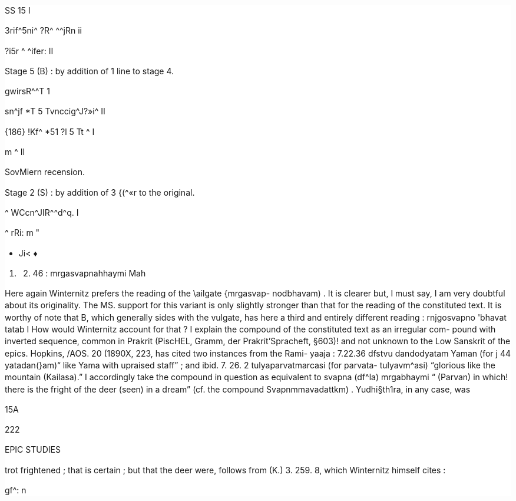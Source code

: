 SS 15 I

3rif^5ni^ ?R^ ^^jRn ii

?i5r ^ ^ifer: II

Stage 5 (B) : by addition of 1 line to stage 4.

gwirsR^^T 1

sn^jf *T 5 Tvnccig^J?»i^ II

{186} !Kf^ *51 ?l 5 Tt ^ I

m ^ II

SovMiern recension.

Stage 2 (S) : by addition of 3 {(^«r to the original.

^ WCcn^JIR^^d^q. I

^ rRi: m "

* Ji< ♦

1. 2. 46 : mrgasvapnahhaymi Mah

Here again Winternitz prefers the reading of the \ailgate {mrgasvap-
nodbhavam) . It is clearer but, I must say, I am very doubtful about its
originality. The MS. support for this variant is only slightly stronger than
that for the reading of the constituted text. It is worthy of note that B,
which generally sides with the vulgate, has here a third and entirely different
reading : rnjgosvapno 'bhavat tatab I How would Winternitz account for
that ? I explain the compound of the constituted text as an irregular com-
pound with inverted sequence, common in Prakrit (PiscHEL, Gramm, der
Prakrit’Spracheft, §603)! and not unknown to the Low Sanskrit of the epics.
Hopkins, /AOS. 20 (1890X, 223, has cited two instances from the Rami-
yaaja : 7.22.36 dfstvu dandodyatam Yaman (for j 44 yatadan(}am)“ like Yama
with upraised staff” ; and ibid. 7. 26. 2 tulyaparvatmarcasi (for parvata-
tulyavm^asi) “glorious like the mountain (Kailasa).” I accordingly take
the compound in question as equivalent to svapna (df^la) mrgabhaymi
“ (Parvan) in which! there is the fright of the deer (seen) in a dream”
(cf. the compound Svapnmmavadattkm) . Yudhi§th1ra, in any case, was

15A



222


EPIC STUDIES


trot frightened ; that is certain ; but that the deer were, follows from (K.)
3. 259. 8, which Winternitz himself cites :




gf^: n
